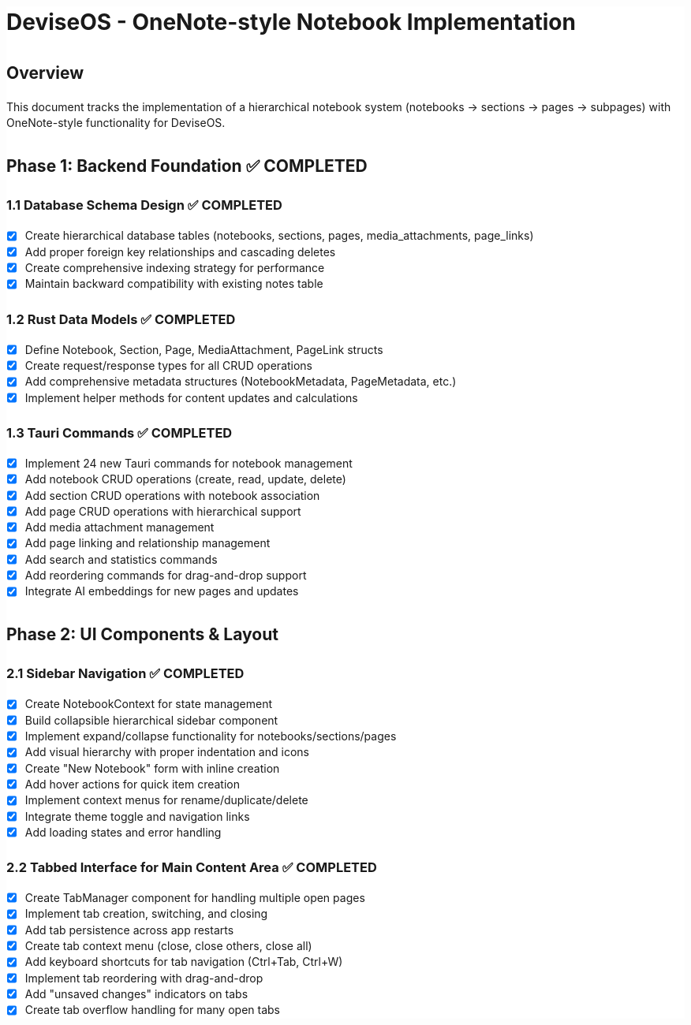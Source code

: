 # DeviseOS - OneNote-style Notebook Implementation

## Overview
This document tracks the implementation of a hierarchical notebook system (notebooks → sections → pages → subpages) with OneNote-style functionality for DeviseOS.

## Phase 1: Backend Foundation ✅ COMPLETED
### 1.1 Database Schema Design ✅ COMPLETED
- [x] Create hierarchical database tables (notebooks, sections, pages, media_attachments, page_links)
- [x] Add proper foreign key relationships and cascading deletes
- [x] Create comprehensive indexing strategy for performance
- [x] Maintain backward compatibility with existing notes table

### 1.2 Rust Data Models ✅ COMPLETED
- [x] Define Notebook, Section, Page, MediaAttachment, PageLink structs
- [x] Create request/response types for all CRUD operations
- [x] Add comprehensive metadata structures (NotebookMetadata, PageMetadata, etc.)
- [x] Implement helper methods for content updates and calculations

### 1.3 Tauri Commands ✅ COMPLETED
- [x] Implement 24 new Tauri commands for notebook management
- [x] Add notebook CRUD operations (create, read, update, delete)
- [x] Add section CRUD operations with notebook association
- [x] Add page CRUD operations with hierarchical support
- [x] Add media attachment management
- [x] Add page linking and relationship management
- [x] Add search and statistics commands
- [x] Add reordering commands for drag-and-drop support
- [x] Integrate AI embeddings for new pages and updates

## Phase 2: UI Components & Layout
### 2.1 Sidebar Navigation ✅ COMPLETED
- [x] Create NotebookContext for state management
- [x] Build collapsible hierarchical sidebar component
- [x] Implement expand/collapse functionality for notebooks/sections/pages
- [x] Add visual hierarchy with proper indentation and icons
- [x] Create "New Notebook" form with inline creation
- [x] Add hover actions for quick item creation
- [x] Implement context menus for rename/duplicate/delete
- [x] Integrate theme toggle and navigation links
- [x] Add loading states and error handling

### 2.2 Tabbed Interface for Main Content Area ✅ COMPLETED
- [x] Create TabManager component for handling multiple open pages
- [x] Implement tab creation, switching, and closing
- [x] Add tab persistence across app restarts
- [x] Create tab context menu (close, close others, close all)
- [x] Add keyboard shortcuts for tab navigation (Ctrl+Tab, Ctrl+W)
- [x] Implement tab reordering with drag-and-drop
- [x] Add "unsaved changes" indicators on tabs
- [x] Create tab overflow handling for many open tabs
